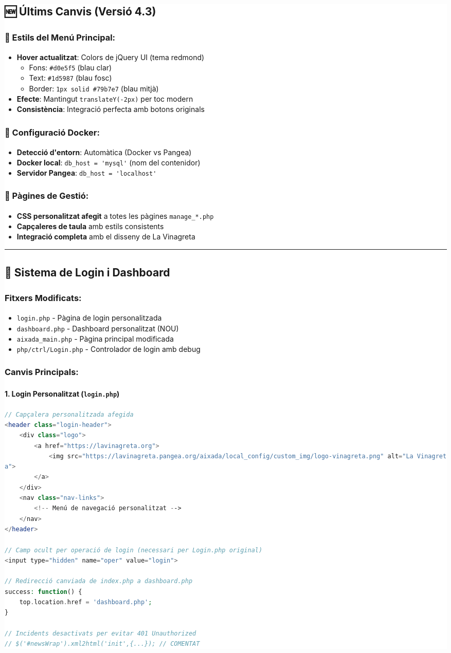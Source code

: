 ## 🆕 Últims Canvis (Versió 4.3)

### **🎨 Estils del Menú Principal:**
- **Hover actualitzat**: Colors de jQuery UI (tema redmond)
  - Fons: `#d0e5f5` (blau clar)
  - Text: `#1d5987` (blau fosc)
  - Border: `1px solid #79b7e7` (blau mitjà)
- **Efecte**: Mantingut `translateY(-2px)` per toc modern
- **Consistència**: Integració perfecta amb botons originals

### **🐳 Configuració Docker:**
- **Detecció d'entorn**: Automàtica (Docker vs Pangea)
- **Docker local**: `db_host = 'mysql'` (nom del contenidor)
- **Servidor Pangea**: `db_host = 'localhost'`

### **📄 Pàgines de Gestió:**
- **CSS personalitzat afegit** a totes les pàgines `manage_*.php`
- **Capçaleres de taula** amb estils consistents
- **Integració completa** amb el disseny de La Vinagreta

---

## 🔐 Sistema de Login i Dashboard

### Fitxers Modificats:
- `login.php` - Pàgina de login personalitzada
- `dashboard.php` - Dashboard personalitzat (NOU)
- `aixada_main.php` - Pàgina principal modificada
- `php/ctrl/Login.php` - Controlador de login amb debug

### Canvis Principals:

#### 1. Login Personalitzat (`login.php`)
```php
// Capçalera personalitzada afegida
<header class="login-header">
    <div class="logo">
        <a href="https://lavinagreta.org">
            <img src="https://lavinagreta.pangea.org/aixada/local_config/custom_img/logo-vinagreta.png" alt="La Vinagreta">
        </a>
    </div>
    <nav class="nav-links">
        <!-- Menú de navegació personalitzat -->
    </nav>
</header>

// Camp ocult per operació de login (necessari per Login.php original)
<input type="hidden" name="oper" value="login">

// Redirecció canviada de index.php a dashboard.php
success: function() {
    top.location.href = 'dashboard.php';
}

// Incidents desactivats per evitar 401 Unauthorized
// $('#newsWrap').xml2html('init',{...}); // COMENTAT
```
